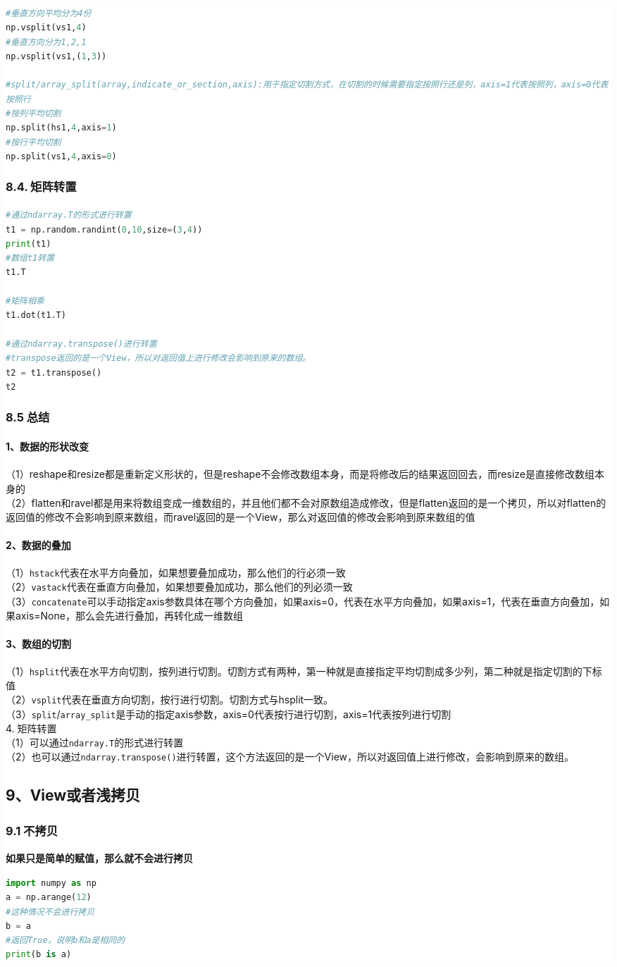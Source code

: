 ```python
#垂直方向平均分为4份
np.vsplit(vs1,4)
#垂直方向分为1,2,1
np.vsplit(vs1,(1,3))

#split/array_split(array,indicate_or_section,axis):用于指定切割方式，在切割的时候需要指定按照行还是列，axis=1代表按照列，axis=0代表按照行
#按列平均切割
np.split(hs1,4,axis=1)
#按行平均切割
np.split(vs1,4,axis=0)
```
<a name="GnWws"></a>
### **8.4. 矩阵转置**
```python
#通过ndarray.T的形式进行转置
t1 = np.random.randint(0,10,size=(3,4))
print(t1)
#数组t1转置
t1.T

#矩阵相乘
t1.dot(t1.T)

#通过ndarray.transpose()进行转置
#transpose返回的是一个View，所以对返回值上进行修改会影响到原来的数组。
t2 = t1.transpose()
t2
```
<a name="jbt6c"></a>
### **8.5 总结**
<a name="WvURC"></a>
#### 1、数据的形状改变
（1）reshape和resize都是重新定义形状的，但是reshape不会修改数组本身，而是将修改后的结果返回回去，而resize是直接修改数组本身的<br />（2）flatten和ravel都是用来将数组变成一维数组的，并且他们都不会对原数组造成修改，但是flatten返回的是一个拷贝，所以对flatten的返回值的修改不会影响到原来数组，而ravel返回的是一个View，那么对返回值的修改会影响到原来数组的值
<a name="atuP7"></a>
#### 2、数据的叠加
（1）`hstack`代表在水平方向叠加，如果想要叠加成功，那么他们的行必须一致<br />（2）`vastack`代表在垂直方向叠加，如果想要叠加成功，那么他们的列必须一致<br />（3）`concatenate`可以手动指定axis参数具体在哪个方向叠加，如果axis=0，代表在水平方向叠加，如果axis=1，代表在垂直方向叠加，如果axis=None，那么会先进行叠加，再转化成一维数组
<a name="qFind"></a>
#### 3、数组的切割
（1）`hsplit`代表在水平方向切割，按列进行切割。切割方式有两种，第一种就是直接指定平均切割成多少列，第二种就是指定切割的下标值<br />（2）`vsplit`代表在垂直方向切割，按行进行切割。切割方式与hsplit一致。<br />（3）`split`/`array_split`是手动的指定axis参数，axis=0代表按行进行切割，axis=1代表按列进行切割<br />4. 矩阵转置<br />（1）可以通过`ndarray.T`的形式进行转置<br />（2）也可以通过`ndarray.transpose()`进行转置，这个方法返回的是一个View，所以对返回值上进行修改，会影响到原来的数组。
<a name="qUzhR"></a>
## 9、View或者浅拷贝
<a name="TmSyD"></a>
### **9.1 不拷贝**
**如果只是简单的赋值，那么就不会进行拷贝**
```python
import numpy as np
a = np.arange(12)
#这种情况不会进行拷贝
b = a
#返回True，说明b和a是相同的
print(b is a)
```